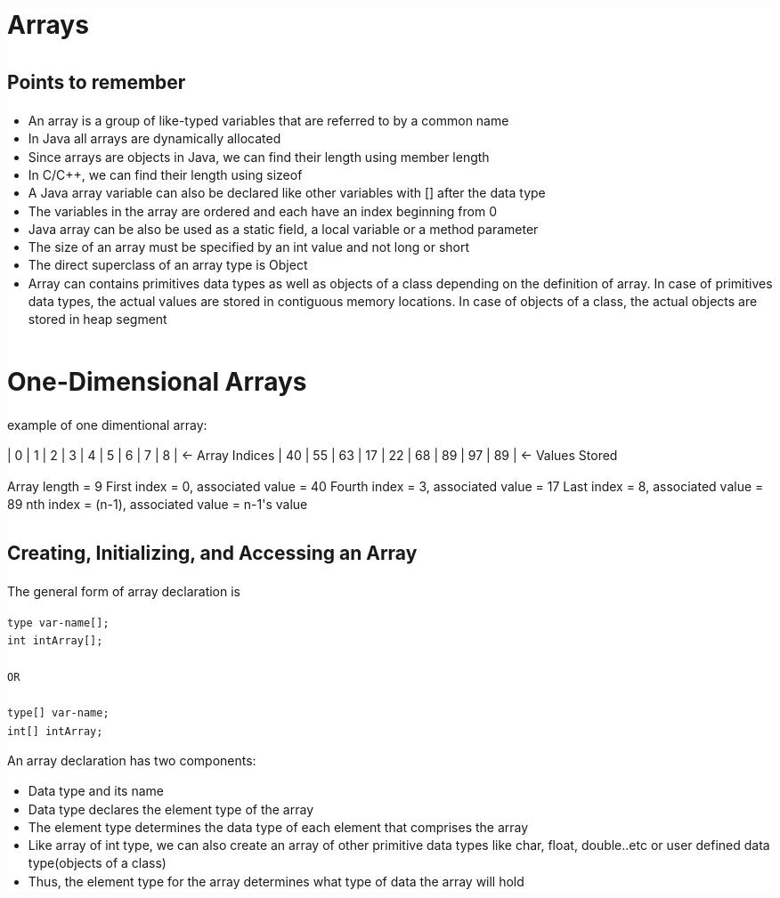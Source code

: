 Arrays
===

Points to remember
---

- An array is a group of like-typed variables that are referred to by a common name
- In Java all arrays are dynamically allocated
- Since arrays are objects in Java, we can find their length using member length
- In C/C++, we can find their length using sizeof
- A Java array variable can also be declared like other variables with [] after the data type
- The variables in the array are ordered and each have an index beginning from 0
- Java array can be also be used as a static field, a local variable or a method parameter
- The size of an array must be specified by an int value and not long or short
- The direct superclass of an array type is Object
- Array can contains primitives data types as well as objects of a class depending on the definition of array. In case of primitives data types, the actual values are stored in contiguous memory locations. In case of objects of a class, the actual objects are stored in heap segment

One-Dimensional Arrays
===

example of one dimentional array:

| 0 | 1 | 2 | 3 | 4 | 5 | 6 | 7 | 8 | <- Array Indices
| 40 | 55 | 63 | 17 | 22 | 68 | 89 | 97 | 89 | <- Values Stored

Array length = 9
First index = 0, associated value = 40
Fourth index = 3, associated value = 17
Last index = 8, associated value = 89
nth index = (n-1), associated value = n-1's value

Creating, Initializing, and Accessing an Array
---

The general form of array declaration is

```
type var-name[];
int intArray[];

OR

type[] var-name;
int[] intArray;
```

An array declaration has two components:
- Data type and its name
- Data type declares the element type of the array
- The element type determines the data type of each element that comprises the array
- Like array of int type, we can also create an array of other primitive data types like char, float, double..etc or user defined data type(objects of a class)
- Thus, the element type for the array determines what type of data the array will hold
